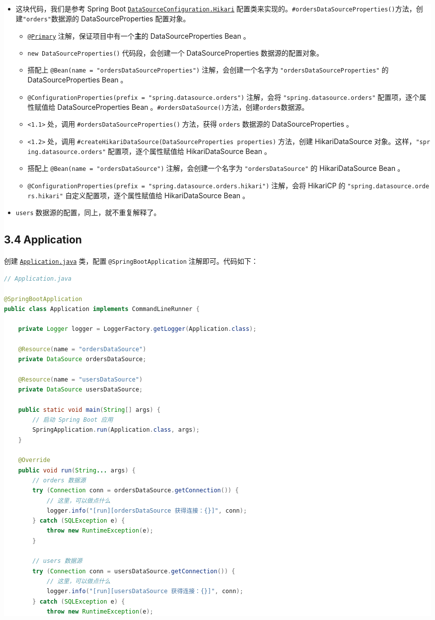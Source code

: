 

- 这块代码，我们是参考 Spring Boot [`DataSourceConfiguration.Hikari`](https://github.com/spring-projects/spring-boot/blob/master/spring-boot-project/spring-boot-autoconfigure/src/main/java/org/springframework/boot/autoconfigure/jdbc/DataSourceConfiguration.java#L72-L92) 配置类来实现的。`#ordersDataSourceProperties()`方法，创建`"orders"`数据源的 DataSourceProperties 配置对象。

  - [`@Primary`](http://www.yihaomen.com/article/java/581.htm) 注解，保证项目中有一个**主**的 DataSourceProperties Bean 。
  - `new DataSourceProperties()` 代码段，会创建一个 DataSourceProperties 数据源的配置对象。
  - 搭配上 `@Bean(name = "ordersDataSourceProperties")` 注解，会创建一个名字为 `"ordersDataSourceProperties"` 的 DataSourceProperties Bean 。
  - `@ConfigurationProperties(prefix = "spring.datasource.orders")` 注解，会将 `"spring.datasource.orders"` 配置项，逐个属性赋值给 DataSourceProperties Bean 。`#ordersDataSource()`方法，创建`orders`数据源。

  - `<1.1>` 处，调用 `#ordersDataSourceProperties()` 方法，获得 `orders` 数据源的 DataSourceProperties 。
  - `<1.2>` 处，调用 `#createHikariDataSource(DataSourceProperties properties)` 方法，创建 HikariDataSource 对象。这样，`"spring.datasource.orders"` 配置项，逐个属性赋值给 HikariDataSource Bean 。
  - 搭配上 `@Bean(name = "ordersDataSource")` 注解，会创建一个名字为 `"ordersDataSource"` 的 HikariDataSource Bean 。
  - `@ConfigurationProperties(prefix = "spring.datasource.orders.hikari")` 注解，会将 HikariCP 的 `"spring.datasource.orders.hikari"` 自定义配置项，逐个属性赋值给 HikariDataSource Bean 。

- `users` 数据源的配置，同上，就不重复解释了。

## 3.4 Application

创建 [`Application.java`](https://github.com/YunaiV/SpringBoot-Labs/blob/master/lab-19/lab-19-datasource-pool-hikaricp-multiple/src/main/java/cn/iocoder/springboot/lab19/datasourcepool/Application.java) 类，配置 `@SpringBootApplication` 注解即可。代码如下：



```java
// Application.java

@SpringBootApplication
public class Application implements CommandLineRunner {

    private Logger logger = LoggerFactory.getLogger(Application.class);

    @Resource(name = "ordersDataSource")
    private DataSource ordersDataSource;

    @Resource(name = "usersDataSource")
    private DataSource usersDataSource;

    public static void main(String[] args) {
        // 启动 Spring Boot 应用
        SpringApplication.run(Application.class, args);
    }

    @Override
    public void run(String... args) {
        // orders 数据源
        try (Connection conn = ordersDataSource.getConnection()) {
            // 这里，可以做点什么
            logger.info("[run][ordersDataSource 获得连接：{}]", conn);
        } catch (SQLException e) {
            throw new RuntimeException(e);
        }

        // users 数据源
        try (Connection conn = usersDataSource.getConnection()) {
            // 这里，可以做点什么
            logger.info("[run][usersDataSource 获得连接：{}]", conn);
        } catch (SQLException e) {
            throw new RuntimeException(e);
```